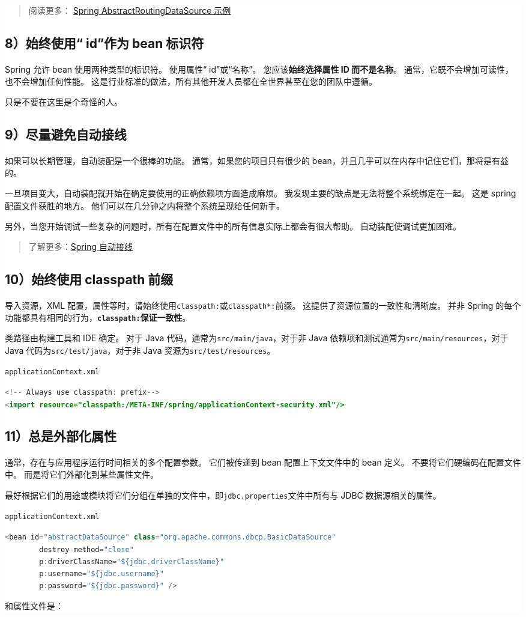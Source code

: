 > 阅读更多： [Spring AbstractRoutingDataSource 示例](//howtodoinjava.com/spring/spring-orm/spring-3-2-5-abstractroutingdatasource-example/)

## 8）始终使用“ id”作为 bean 标识符

Spring 允许 bean 使用两种类型的标识符。 使用属性“ id”或“名称”。 您应该**始终选择属性 ID 而不是名称**。 通常，它既不会增加可读性，也不会增加任何性能。 这是行业标准的做法，所有其他开发人员都在全世界甚至在您的团队中遵循。

只是不要在这里是个奇怪的人。

## 9）尽量避免自动接线

如果可以长期管理，自动装配是一个很棒的功能。 通常，如果您的项目只有很少的 bean，并且几乎可以在内存中记住它们，那将是有益的。

一旦项目变大，自动装配就开始在确定要使用的正确依赖项方面造成麻烦。 我发现主要的缺点是无法将整个系统绑定在一起。 这是 spring 配置文件获胜的地方。 他们可以在几分钟之内将整个系统呈现给任何新手。

另外，当您开始调试一些复杂的问题时，所有在配置文件中的所有信息实际上都会有很大帮助。 自动装配使调试更加困难。

> 了解更多：[Spring 自动接线](//howtodoinjava.com/2013/05/08/spring-beans-autowiring-concepts/)

## 10）始终使用 classpath 前缀

导入资源，XML 配置，属性等时，请始终使用`classpath:`或`classpath*:`前缀。 这提供了资源位置的一致性和清晰度。 并非 Spring 的每个功能都具有相同的行为，**`classpath:`保证一致性**。

类路径由构建工具和 IDE 确定。 对于 Java 代码，通常为`src/main/java`，对于非 Java 依赖项和测试通常为`src/main/resources`，对于 Java 代码为`src/test/java`，对于非 Java 资源为`src/test/resources`。

`applicationContext.xml`

```java
<!-- Always use classpath: prefix-->
<import resource="classpath:/META-INF/spring/applicationContext-security.xml"/>

```

## 11）总是外部化属性

通常，存在与应用程序运行时间相关的多个配置参数。 它们被传递到 bean 配置上下文文件中的 bean 定义。 不要将它们硬编码在配置文件中。 而是将它们外部化到某些属性文件。

最好根据它们的用途或模块将它们分组在单独的文件中，即`jdbc.properties`文件中所有与 JDBC 数据源相关的属性。

`applicationContext.xml`

```java
<bean id="abstractDataSource" class="org.apache.commons.dbcp.BasicDataSource" 
        destroy-method="close"
        p:driverClassName="${jdbc.driverClassName}"
        p:username="${jdbc.username}"
        p:password="${jdbc.password}" />

```

和属性文件是：
